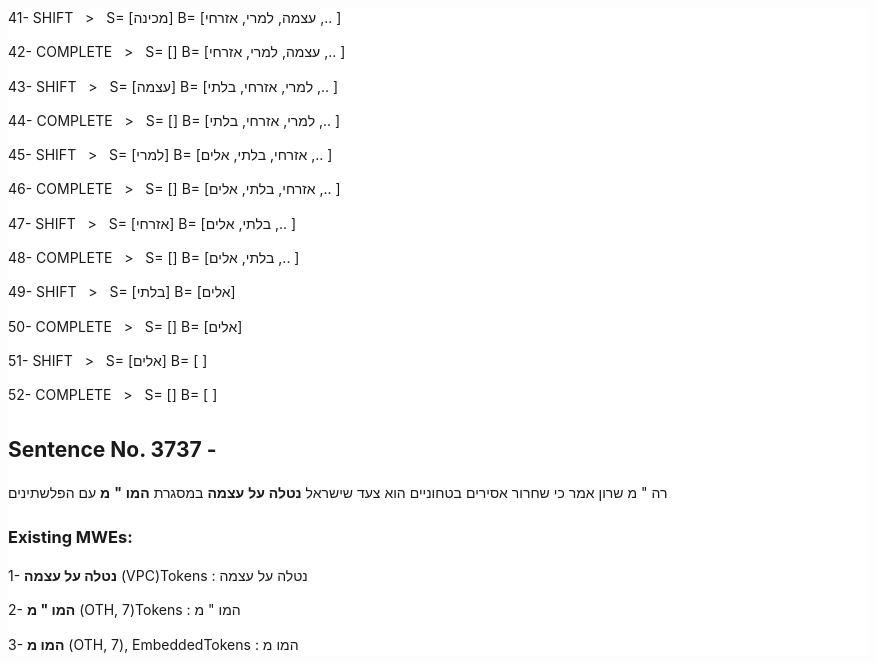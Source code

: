 

41- SHIFT&nbsp;&nbsp;&nbsp;>&nbsp;&nbsp;&nbsp;S= [מכינה]   B= [עצמה, למרי, אזרחי ,.. ]



42- COMPLETE&nbsp;&nbsp;&nbsp;>&nbsp;&nbsp;&nbsp;S= []   B= [עצמה, למרי, אזרחי ,.. ]



43- SHIFT&nbsp;&nbsp;&nbsp;>&nbsp;&nbsp;&nbsp;S= [עצמה]   B= [למרי, אזרחי, בלתי ,.. ]



44- COMPLETE&nbsp;&nbsp;&nbsp;>&nbsp;&nbsp;&nbsp;S= []   B= [למרי, אזרחי, בלתי ,.. ]



45- SHIFT&nbsp;&nbsp;&nbsp;>&nbsp;&nbsp;&nbsp;S= [למרי]   B= [אזרחי, בלתי, אלים ,.. ]



46- COMPLETE&nbsp;&nbsp;&nbsp;>&nbsp;&nbsp;&nbsp;S= []   B= [אזרחי, בלתי, אלים ,.. ]



47- SHIFT&nbsp;&nbsp;&nbsp;>&nbsp;&nbsp;&nbsp;S= [אזרחי]   B= [בלתי, אלים ,.. ]



48- COMPLETE&nbsp;&nbsp;&nbsp;>&nbsp;&nbsp;&nbsp;S= []   B= [בלתי, אלים ,.. ]



49- SHIFT&nbsp;&nbsp;&nbsp;>&nbsp;&nbsp;&nbsp;S= [בלתי]   B= [אלים]



50- COMPLETE&nbsp;&nbsp;&nbsp;>&nbsp;&nbsp;&nbsp;S= []   B= [אלים]



51- SHIFT&nbsp;&nbsp;&nbsp;>&nbsp;&nbsp;&nbsp;S= [אלים]   B= [ ]



52- COMPLETE&nbsp;&nbsp;&nbsp;>&nbsp;&nbsp;&nbsp;S= []   B= [ ]

## Sentence No. 3737 - 
רה " מ שרון אמר כי שחרור אסירים בטחוניים הוא צעד שישראל **נטלה** **על** **עצמה** במסגרת **המו** **"** **מ** עם הפלשתינים 
### Existing MWEs: 
1- **נטלה על עצמה** (VPC)Tokens : 
נטלה
על
עצמה


2- **המו " מ** (OTH, 7)Tokens : 
המו
"
מ


3- **המו מ** (OTH, 7), EmbeddedTokens : 
המו
מ
